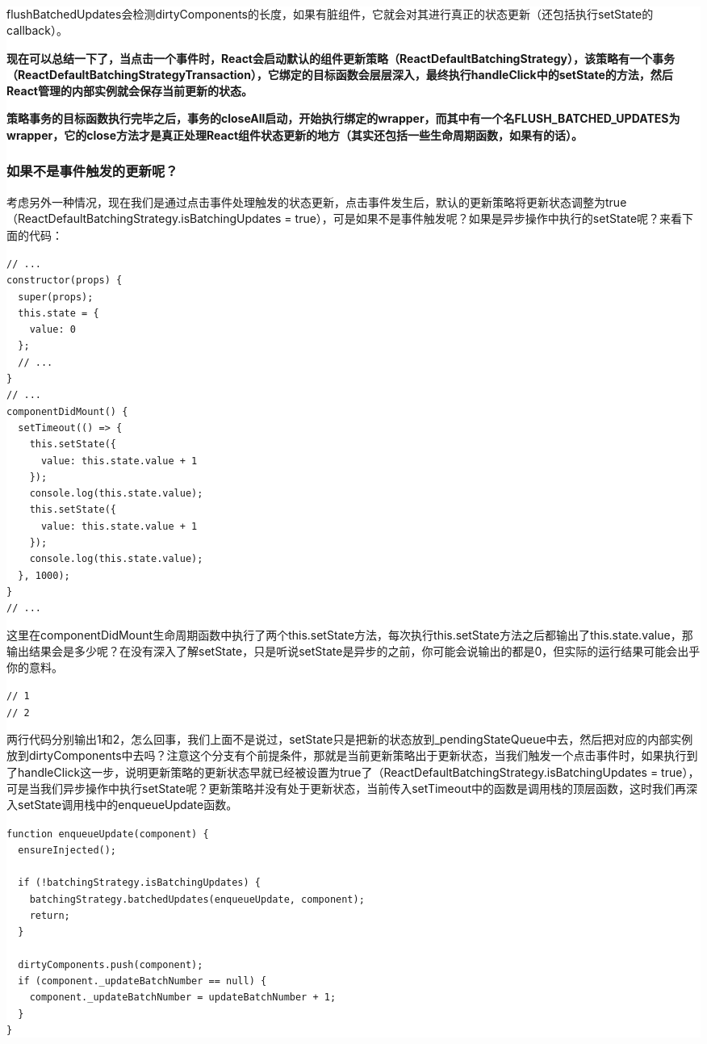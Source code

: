 flushBatchedUpdates会检测dirtyComponents的长度，如果有脏组件，它就会对其进行真正的状态更新（还包括执行setState的callback）。

**现在可以总结一下了，当点击一个事件时，React会启动默认的组件更新策略（ReactDefaultBatchingStrategy），该策略有一个事务（ReactDefaultBatchingStrategyTransaction），它绑定的目标函数会层层深入，最终执行handleClick中的setState的方法，然后React管理的内部实例就会保存当前更新的状态。**

**策略事务的目标函数执行完毕之后，事务的closeAll启动，开始执行绑定的wrapper，而其中有一个名FLUSH_BATCHED_UPDATES为wrapper，它的close方法才是真正处理React组件状态更新的地方（其实还包括一些生命周期函数，如果有的话）。**

### 如果不是事件触发的更新呢？

考虑另外一种情况，现在我们是通过点击事件处理触发的状态更新，点击事件发生后，默认的更新策略将更新状态调整为true（ReactDefaultBatchingStrategy.isBatchingUpdates = true），可是如果不是事件触发呢？如果是异步操作中执行的setState呢？来看下面的代码：

```
// ...
constructor(props) {
  super(props);
  this.state = {
    value: 0
  };
  // ...
}
// ...
componentDidMount() {
  setTimeout(() => {
    this.setState({
      value: this.state.value + 1
    });
    console.log(this.state.value);
    this.setState({
      value: this.state.value + 1
    });
    console.log(this.state.value);
  }, 1000);
}
// ...
```

这里在componentDidMount生命周期函数中执行了两个this.setState方法，每次执行this.setState方法之后都输出了this.state.value，那输出结果会是多少呢？在没有深入了解setState，只是听说setState是异步的之前，你可能会说输出的都是0，但实际的运行结果可能会出乎你的意料。

```
// 1
// 2
```

两行代码分别输出1和2，怎么回事，我们上面不是说过，setState只是把新的状态放到_pendingStateQueue中去，然后把对应的内部实例放到dirtyComponents中去吗？注意这个分支有个前提条件，那就是当前更新策略出于更新状态，当我们触发一个点击事件时，如果执行到了handleClick这一步，说明更新策略的更新状态早就已经被设置为true了（ReactDefaultBatchingStrategy.isBatchingUpdates = true），可是当我们异步操作中执行setState呢？更新策略并没有处于更新状态，当前传入setTimeout中的函数是调用栈的顶层函数，这时我们再深入setState调用栈中的enqueueUpdate函数。

```
function enqueueUpdate(component) {
  ensureInjected();

  if (!batchingStrategy.isBatchingUpdates) {
    batchingStrategy.batchedUpdates(enqueueUpdate, component);
    return;
  }

  dirtyComponents.push(component);
  if (component._updateBatchNumber == null) {
    component._updateBatchNumber = updateBatchNumber + 1;
  }
}
```

